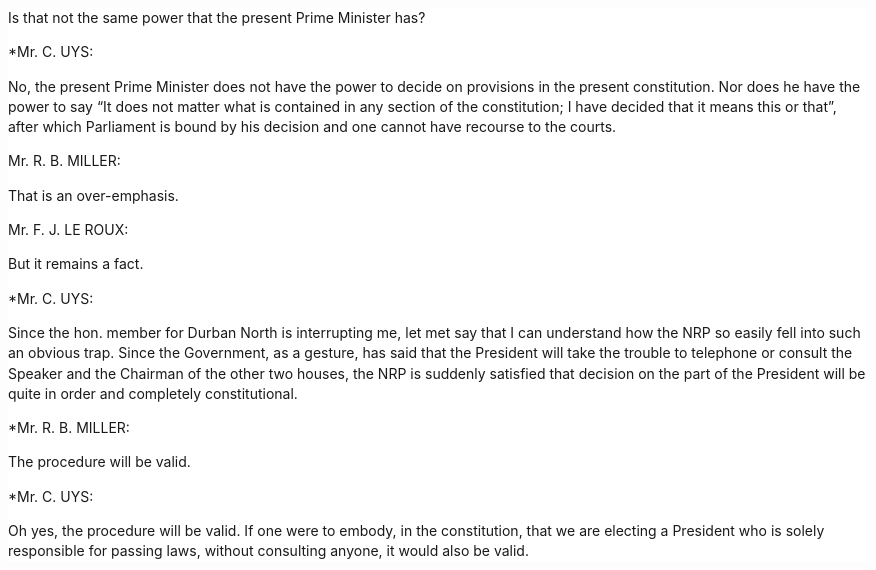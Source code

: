 <p>Is that not the same power that the present Prime Minister has?</p>

</speech>

<speech by="#uys">

<from>*Mr. <person refersTo="hansard_za">C. UYS</person>:</from>

<p>No, the present Prime Minister does not have the power to decide on provisions in the present constitution. Nor does he have the power to say &#x201C;It does not matter what is contained in any section of the constitution; I have decided that it means this or that&#x201D;, after which Parliament is bound by his decision and one cannot have recourse to the courts.</p>

</speech>

<speech by="#miller">

<from>Mr. <person refersTo="hansard_za">R. B. MILLER</person>:</from>

<p>That is an over-emphasis.</p>

</speech>

<speech by="#le_roux">

<from>Mr. <person refersTo="hansard_za">F. J. LE ROUX</person>:</from>

<p>But it remains a fact.</p>

</speech>

<speech by="#uys">

<from>*Mr. <person refersTo="hansard_za">C. UYS</person>:</from>

<p>Since the hon. member for Durban North is interrupting me, let met say that I can understand how the NRP so easily fell into such an obvious trap. Since the Government, as a gesture, has said that the President will take the trouble to telephone or consult the Speaker and the Chairman of the other two houses, the NRP is suddenly satisfied that decision on the part of the President will be quite in order and completely constitutional.</p>

</speech>

<speech by="#miller">

<from>*Mr. <person refersTo="hansard_za">R. B. MILLER</person>:</from>

<p>The procedure will be valid.</p>

</speech>

<speech by="#uys">

<from>*Mr. <person refersTo="hansard_za">C. UYS</person>:</from>

<p>Oh yes, the procedure will be valid. If one were to embody, in the constitution, that we are electing a President who is solely responsible for passing laws, without consulting anyone, it would also be valid.</p>

</speech>

<speech by="#miller">

